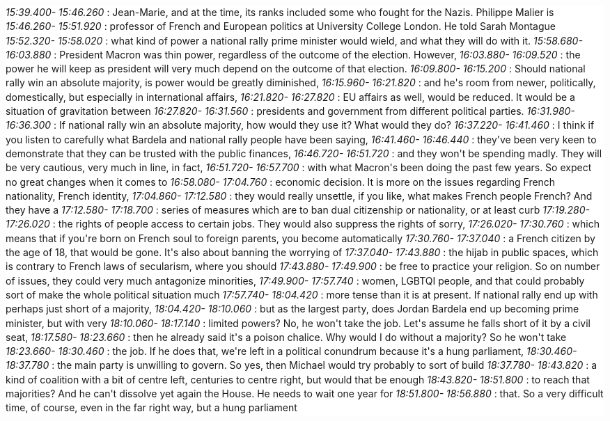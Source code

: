 *15:39.400- 15:46.260* :  Jean-Marie, and at the time, its ranks included some who fought for the Nazis. Philippe Malier is
*15:46.260- 15:51.920* :  professor of French and European politics at University College London. He told Sarah Montague
*15:52.320- 15:58.020* :  what kind of power a national rally prime minister would wield, and what they will do with it.
*15:58.680- 16:03.880* :  President Macron was thin power, regardless of the outcome of the election. However,
*16:03.880- 16:09.520* :  the power he will keep as president will very much depend on the outcome of that election.
*16:09.800- 16:15.200* :  Should national rally win an absolute majority, is power would be greatly diminished,
*16:15.960- 16:21.820* :  and he's room from newer, politically, domestically, but especially in international affairs,
*16:21.820- 16:27.820* :  EU affairs as well, would be reduced. It would be a situation of gravitation between
*16:27.820- 16:31.560* :  presidents and government from different political parties.
*16:31.980- 16:36.300* :  If national rally win an absolute majority, how would they use it? What would they do?
*16:37.220- 16:41.460* :  I think if you listen to carefully what Bardela and national rally people have been saying,
*16:41.460- 16:46.440* :  they've been very keen to demonstrate that they can be trusted with the public finances,
*16:46.720- 16:51.720* :  and they won't be spending madly. They will be very cautious, very much in line, in fact,
*16:51.720- 16:57.700* :  with what Macron's been doing the past few years. So expect no great changes when it comes to
*16:58.080- 17:04.760* :  economic decision. It is more on the issues regarding French nationality, French identity,
*17:04.860- 17:12.580* :  they would really unsettle, if you like, what makes French people French? And they have a
*17:12.580- 17:18.700* :  series of measures which are to ban dual citizenship or nationality, or at least curb
*17:19.280- 17:26.020* :  the rights of people access to certain jobs. They would also suppress the rights of sorry,
*17:26.020- 17:30.760* :  which means that if you're born on French soul to foreign parents, you become automatically
*17:30.760- 17:37.040* :  a French citizen by the age of 18, that would be gone. It's also about banning the worrying of
*17:37.040- 17:43.880* :  the hijab in public spaces, which is contrary to French laws of secularism, where you should
*17:43.880- 17:49.900* :  be free to practice your religion. So on number of issues, they could very much antagonize minorities,
*17:49.900- 17:57.740* :  women, LGBTQI people, and that could probably sort of make the whole political situation much
*17:57.740- 18:04.420* :  more tense than it is at present. If national rally end up with perhaps just short of a majority,
*18:04.420- 18:10.060* :  but as the largest party, does Jordan Bardela end up becoming prime minister, but with very
*18:10.060- 18:17.140* :  limited powers? No, he won't take the job. Let's assume he falls short of it by a civil seat,
*18:17.580- 18:23.660* :  then he already said it's a poison chalice. Why would I do without a majority? So he won't take
*18:23.660- 18:30.460* :  the job. If he does that, we're left in a political conundrum because it's a hung parliament,
*18:30.460- 18:37.780* :  the main party is unwilling to govern. So yes, then Michael would try probably to sort of build
*18:37.780- 18:43.820* :  a kind of coalition with a bit of centre left, centuries to centre right, but would that be enough
*18:43.820- 18:51.800* :  to reach that majorities? And he can't dissolve yet again the House. He needs to wait one year for
*18:51.800- 18:56.880* :  that. So a very difficult time, of course, even in the far right way, but a hung parliament